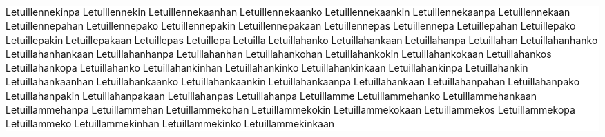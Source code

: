 Letuillennekinpa
Letuillennekin
Letuillennekaanhan
Letuillennekaanko
Letuillennekaankin
Letuillennekaanpa
Letuillennekaan
Letuillennepahan
Letuillennepako
Letuillennepakin
Letuillennepakaan
Letuillennepas
Letuillennepa
Letuillepahan
Letuillepako
Letuillepakin
Letuillepakaan
Letuillepas
Letuillepa
Letuilla
Letuillahanko
Letuillahankaan
Letuillahanpa
Letuillahan
Letuillahanhanko
Letuillahanhankaan
Letuillahanhanpa
Letuillahanhan
Letuillahankohan
Letuillahankokin
Letuillahankokaan
Letuillahankos
Letuillahankopa
Letuillahanko
Letuillahankinhan
Letuillahankinko
Letuillahankinkaan
Letuillahankinpa
Letuillahankin
Letuillahankaanhan
Letuillahankaanko
Letuillahankaankin
Letuillahankaanpa
Letuillahankaan
Letuillahanpahan
Letuillahanpako
Letuillahanpakin
Letuillahanpakaan
Letuillahanpas
Letuillahanpa
Letuillamme
Letuillammehanko
Letuillammehankaan
Letuillammehanpa
Letuillammehan
Letuillammekohan
Letuillammekokin
Letuillammekokaan
Letuillammekos
Letuillammekopa
Letuillammeko
Letuillammekinhan
Letuillammekinko
Letuillammekinkaan